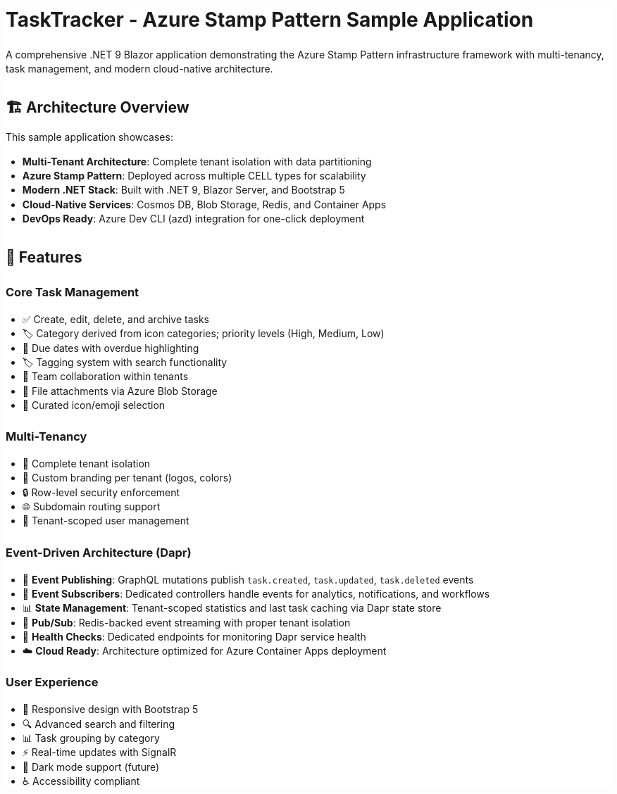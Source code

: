 # TaskTracker - Azure Stamp Pattern Sample Application

A comprehensive .NET 9 Blazor application demonstrating the Azure Stamp Pattern infrastructure framework with multi-tenancy, task management, and modern cloud-native architecture.

## 🏗️ Architecture Overview

This sample application showcases:

- **Multi-Tenant Architecture**: Complete tenant isolation with data partitioning
- **Azure Stamp Pattern**: Deployed across multiple CELL types for scalability
- **Modern .NET Stack**: Built with .NET 9, Blazor Server, and Bootstrap 5
- **Cloud-Native Services**: Cosmos DB, Blob Storage, Redis, and Container Apps
- **DevOps Ready**: Azure Dev CLI (azd) integration for one-click deployment

## 🚀 Features

### Core Task Management
- ✅ Create, edit, delete, and archive tasks
- 🏷️ Category derived from icon categories; priority levels (High, Medium, Low)
- 📅 Due dates with overdue highlighting
- 🏷️ Tagging system with search functionality
- 👥 Team collaboration within tenants
- 📎 File attachments via Azure Blob Storage
- 🎨 Curated icon/emoji selection

### Multi-Tenancy
- 🏢 Complete tenant isolation
- 🎨 Custom branding per tenant (logos, colors)
- 🔒 Row-level security enforcement
- 🌐 Subdomain routing support
- 👤 Tenant-scoped user management

### Event-Driven Architecture (Dapr)
- 📡 **Event Publishing**: GraphQL mutations publish `task.created`, `task.updated`, `task.deleted` events
- 🎯 **Event Subscribers**: Dedicated controllers handle events for analytics, notifications, and workflows
- 📊 **State Management**: Tenant-scoped statistics and last task caching via Dapr state store
- 🔄 **Pub/Sub**: Redis-backed event streaming with proper tenant isolation
- 🏥 **Health Checks**: Dedicated endpoints for monitoring Dapr service health
- ☁️ **Cloud Ready**: Architecture optimized for Azure Container Apps deployment

### User Experience
- 📱 Responsive design with Bootstrap 5
- 🔍 Advanced search and filtering
- 📊 Task grouping by category
- ⚡ Real-time updates with SignalR
- 🌙 Dark mode support (future)
- ♿ Accessibility compliant
